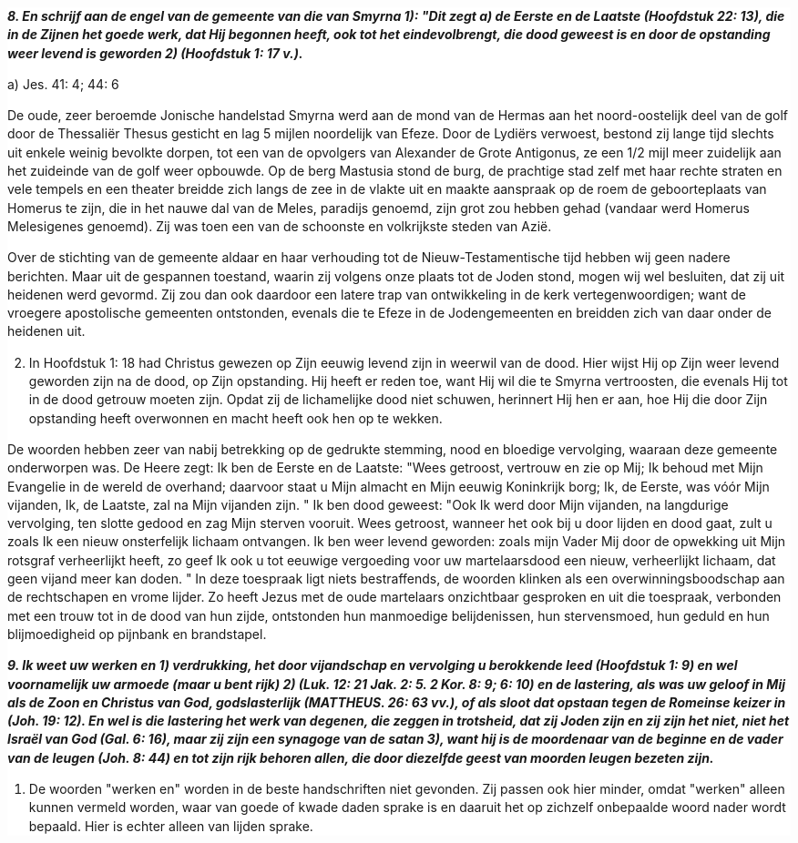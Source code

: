 ***8. En schrijf aan de engel van de gemeente van die van Smyrna 1): "Dit zegt a) de Eerste en de Laatste (Hoofdstuk 22: 13), die in de Zijnen het goede werk, dat Hij begonnen heeft, ook tot het eindevolbrengt, die dood geweest is en door de opstanding weer levend is geworden 2) (Hoofdstuk 1: 17 v.).***

a) Jes. 41: 4; 44: 6

De oude, zeer beroemde Jonische handelstad Smyrna werd aan de mond van de Hermas aan het noord-oostelijk deel van de golf door de Thessaliër Thesus gesticht en lag 5 mijlen noordelijk van Efeze. Door de Lydiërs verwoest, bestond zij lange tijd slechts uit enkele weinig bevolkte dorpen, tot een van de opvolgers van Alexander de Grote Antigonus, ze een 1/2 mijl meer zuidelijk aan het zuideinde van de golf weer opbouwde. Op de berg Mastusia stond de burg, de prachtige stad zelf met haar rechte straten en vele tempels en een theater breidde zich langs de zee in de vlakte uit en maakte aanspraak op de roem de geboorteplaats van Homerus te zijn, die in het nauwe dal van de Meles, paradijs genoemd, zijn grot zou hebben gehad (vandaar werd Homerus Melesigenes genoemd). Zij was toen een van de schoonste en volkrijkste steden van Azië.

Over de stichting van de gemeente aldaar en haar verhouding tot de Nieuw-Testamentische tijd hebben wij geen nadere berichten. Maar uit de gespannen toestand, waarin zij volgens onze plaats tot de Joden stond, mogen wij wel besluiten, dat zij uit heidenen werd gevormd. Zij zou dan ook daardoor een latere trap van ontwikkeling in de kerk vertegenwoordigen; want de vroegere apostolische gemeenten ontstonden, evenals die te Efeze in de Jodengemeenten en breidden zich van daar onder de heidenen uit.

2) In Hoofdstuk 1: 18 had Christus gewezen op Zijn eeuwig levend zijn in weerwil van de dood. Hier wijst Hij op Zijn weer levend geworden zijn na de dood, op Zijn opstanding. Hij heeft er reden toe, want Hij wil die te Smyrna vertroosten, die evenals Hij tot in de dood getrouw moeten zijn. Opdat zij de lichamelijke dood niet schuwen, herinnert Hij hen er aan, hoe Hij die door Zijn opstanding heeft overwonnen en macht heeft ook hen op te wekken.

De woorden hebben zeer van nabij betrekking op de gedrukte stemming, nood en bloedige vervolging, waaraan deze gemeente onderworpen was. De Heere zegt: Ik ben de Eerste en de Laatste: "Wees getroost, vertrouw en zie op Mij; Ik behoud met Mijn Evangelie in de wereld de overhand; daarvoor staat u Mijn almacht en Mijn eeuwig Koninkrijk borg; Ik, de Eerste, was vóór Mijn vijanden, Ik, de Laatste, zal na Mijn vijanden zijn. " Ik ben dood geweest: "Ook Ik werd door Mijn vijanden, na langdurige vervolging, ten slotte gedood en zag Mijn sterven vooruit. Wees getroost, wanneer het ook bij u door lijden en dood gaat, zult u zoals Ik een nieuw onsterfelijk lichaam ontvangen. Ik ben weer levend geworden: zoals mijn Vader Mij door de opwekking uit Mijn rotsgraf verheerlijkt heeft, zo geef Ik ook u tot eeuwige vergoeding voor uw martelaarsdood een nieuw, verheerlijkt lichaam, dat geen vijand meer kan doden. " In deze toespraak ligt niets bestraffends, de woorden klinken als een overwinningsboodschap aan de rechtschapen en vrome lijder. Zo heeft Jezus met de oude martelaars onzichtbaar gesproken en uit die toespraak, verbonden met een trouw tot in de dood van hun zijde, ontstonden hun manmoedige belijdenissen, hun stervensmoed, hun geduld en hun blijmoedigheid op pijnbank en brandstapel.

***9. Ik weet uw werken en 1) verdrukking, het door vijandschap en vervolging u berokkende leed (Hoofdstuk 1: 9) en wel voornamelijk uw armoede (maar u bent rijk) 2) (Luk. 12: 21 Jak. 2: 5. 2 Kor. 8: 9; 6: 10) en de lastering, als was uw geloof in Mij als de Zoon en Christus van God, godslasterlijk (MATTHEUS. 26: 63 vv.), of als sloot dat opstaan tegen de Romeinse keizer in (Joh. 19: 12). En wel is die lastering het werk van degenen, die zeggen in trotsheid, dat zij Joden zijn en zij zijn het niet, niet het Israël van God (Gal. 6: 16), maar zij zijn een synagoge van de satan 3), want hij is de moordenaar van de beginne en de vader van de leugen (Joh. 8: 44) en tot zijn rijk behoren allen, die door diezelfde geest van moorden leugen bezeten zijn.***

1) De woorden "werken en" worden in de beste handschriften niet gevonden. Zij passen ook hier minder, omdat "werken" alleen kunnen vermeld worden, waar van goede of kwade daden sprake is en daaruit het op zichzelf onbepaalde woord nader wordt bepaald. Hier is echter alleen van lijden sprake.
